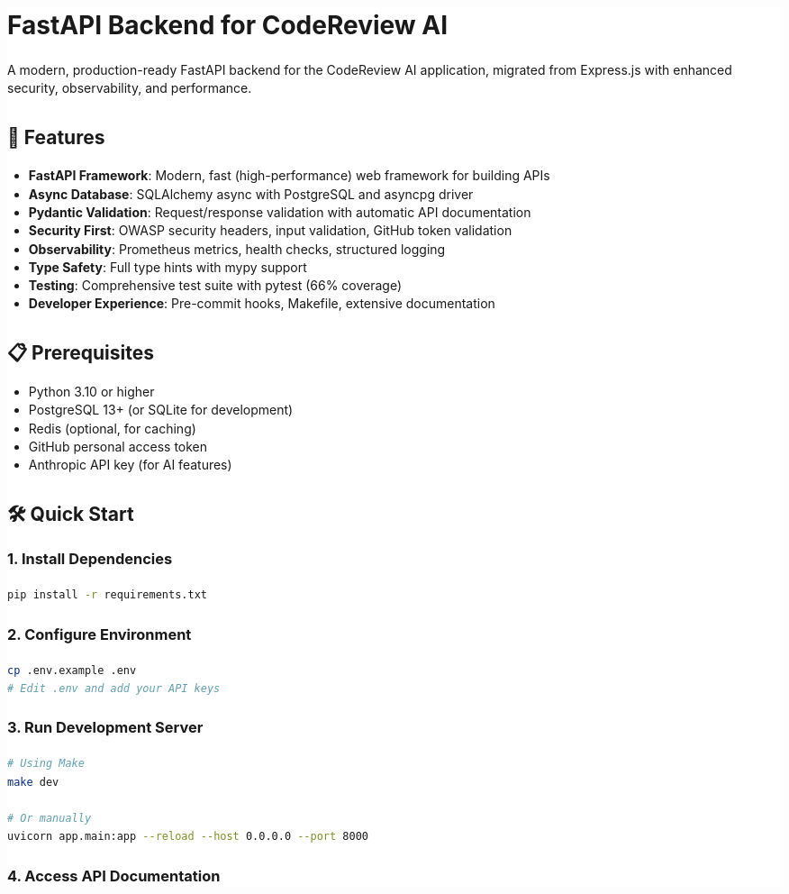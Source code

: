 # FastAPI Backend for CodeReview AI

A modern, production-ready FastAPI backend for the CodeReview AI application, migrated from Express.js with enhanced security, observability, and performance.

## 🚀 Features

- **FastAPI Framework**: Modern, fast (high-performance) web framework for building APIs
- **Async Database**: SQLAlchemy async with PostgreSQL and asyncpg driver
- **Pydantic Validation**: Request/response validation with automatic API documentation
- **Security First**: OWASP security headers, input validation, GitHub token validation
- **Observability**: Prometheus metrics, health checks, structured logging
- **Type Safety**: Full type hints with mypy support
- **Testing**: Comprehensive test suite with pytest (66% coverage)
- **Developer Experience**: Pre-commit hooks, Makefile, extensive documentation

## 📋 Prerequisites

- Python 3.10 or higher
- PostgreSQL 13+ (or SQLite for development)
- Redis (optional, for caching)
- GitHub personal access token
- Anthropic API key (for AI features)

## 🛠️ Quick Start

### 1. Install Dependencies

```bash
pip install -r requirements.txt
```

### 2. Configure Environment

```bash
cp .env.example .env
# Edit .env and add your API keys
```

### 3. Run Development Server

```bash
# Using Make
make dev

# Or manually
uvicorn app.main:app --reload --host 0.0.0.0 --port 8000
```

### 4. Access API Documentation
